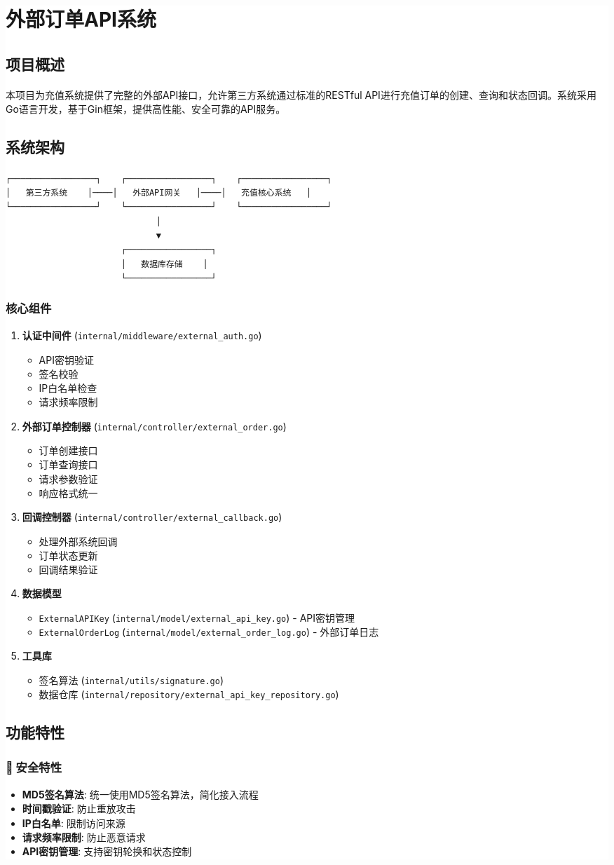 # 外部订单API系统

## 项目概述

本项目为充值系统提供了完整的外部API接口，允许第三方系统通过标准的RESTful API进行充值订单的创建、查询和状态回调。系统采用Go语言开发，基于Gin框架，提供高性能、安全可靠的API服务。

## 系统架构

```
┌─────────────────┐    ┌─────────────────┐    ┌─────────────────┐
│   第三方系统    │────│   外部API网关   │────│   充值核心系统   │
└─────────────────┘    └─────────────────┘    └─────────────────┘
                              │
                              ▼
                       ┌─────────────────┐
                       │   数据库存储    │
                       └─────────────────┘
```

### 核心组件

1. **认证中间件** (`internal/middleware/external_auth.go`)
   - API密钥验证
   - 签名校验
   - IP白名单检查
   - 请求频率限制

2. **外部订单控制器** (`internal/controller/external_order.go`)
   - 订单创建接口
   - 订单查询接口
   - 请求参数验证
   - 响应格式统一

3. **回调控制器** (`internal/controller/external_callback.go`)
   - 处理外部系统回调
   - 订单状态更新
   - 回调结果验证

4. **数据模型**
   - `ExternalAPIKey` (`internal/model/external_api_key.go`) - API密钥管理
   - `ExternalOrderLog` (`internal/model/external_order_log.go`) - 外部订单日志

5. **工具库**
   - 签名算法 (`internal/utils/signature.go`)
   - 数据仓库 (`internal/repository/external_api_key_repository.go`)

## 功能特性

### 🔐 安全特性
- **MD5签名算法**: 统一使用MD5签名算法，简化接入流程
- **时间戳验证**: 防止重放攻击
- **IP白名单**: 限制访问来源
- **请求频率限制**: 防止恶意请求
- **API密钥管理**: 支持密钥轮换和状态控制
